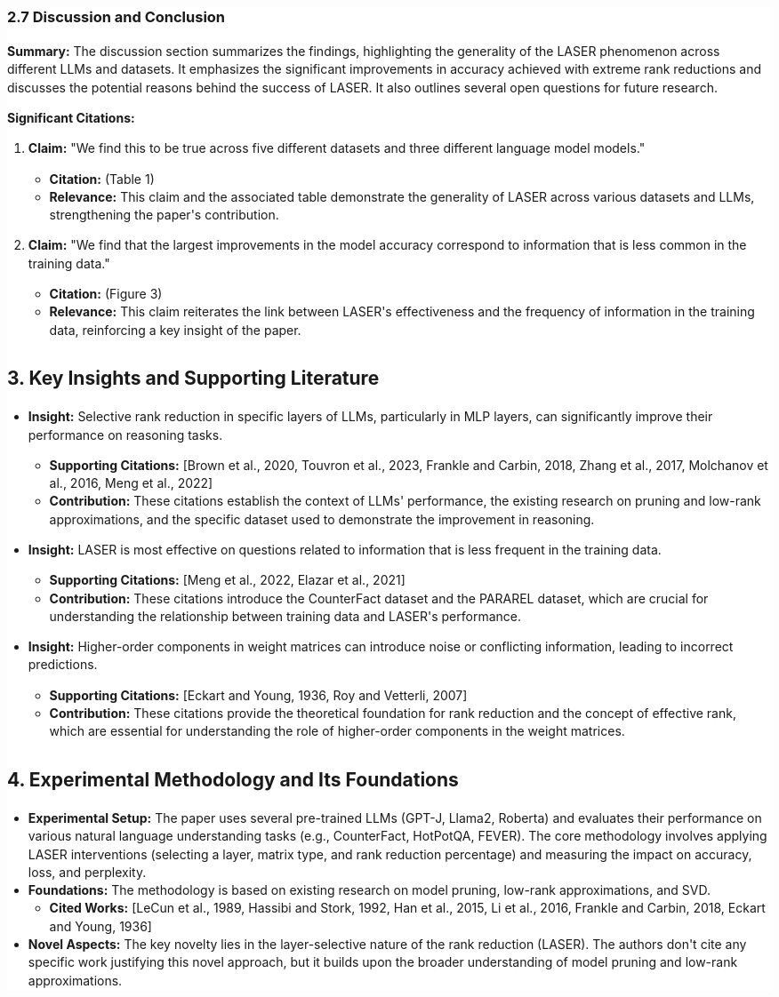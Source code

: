 
### 2.7 Discussion and Conclusion

**Summary:** The discussion section summarizes the findings, highlighting the generality of the LASER phenomenon across different LLMs and datasets. It emphasizes the significant improvements in accuracy achieved with extreme rank reductions and discusses the potential reasons behind the success of LASER. It also outlines several open questions for future research.

**Significant Citations:**

1. **Claim:** "We find this to be true across five different datasets and three different language model models."
   - **Citation:** (Table 1)
   - **Relevance:** This claim and the associated table demonstrate the generality of LASER across various datasets and LLMs, strengthening the paper's contribution.

2. **Claim:** "We find that the largest improvements in the model accuracy correspond to information that is less common in the training data."
   - **Citation:** (Figure 3)
   - **Relevance:** This claim reiterates the link between LASER's effectiveness and the frequency of information in the training data, reinforcing a key insight of the paper.


## 3. Key Insights and Supporting Literature

- **Insight:** Selective rank reduction in specific layers of LLMs, particularly in MLP layers, can significantly improve their performance on reasoning tasks.
   - **Supporting Citations:** [Brown et al., 2020, Touvron et al., 2023, Frankle and Carbin, 2018, Zhang et al., 2017, Molchanov et al., 2016, Meng et al., 2022]
   - **Contribution:** These citations establish the context of LLMs' performance, the existing research on pruning and low-rank approximations, and the specific dataset used to demonstrate the improvement in reasoning.

- **Insight:** LASER is most effective on questions related to information that is less frequent in the training data.
   - **Supporting Citations:** [Meng et al., 2022, Elazar et al., 2021]
   - **Contribution:** These citations introduce the CounterFact dataset and the PARAREL dataset, which are crucial for understanding the relationship between training data and LASER's performance.

- **Insight:** Higher-order components in weight matrices can introduce noise or conflicting information, leading to incorrect predictions.
   - **Supporting Citations:** [Eckart and Young, 1936, Roy and Vetterli, 2007]
   - **Contribution:** These citations provide the theoretical foundation for rank reduction and the concept of effective rank, which are essential for understanding the role of higher-order components in the weight matrices.


## 4. Experimental Methodology and Its Foundations

- **Experimental Setup:** The paper uses several pre-trained LLMs (GPT-J, Llama2, Roberta) and evaluates their performance on various natural language understanding tasks (e.g., CounterFact, HotPotQA, FEVER). The core methodology involves applying LASER interventions (selecting a layer, matrix type, and rank reduction percentage) and measuring the impact on accuracy, loss, and perplexity.
- **Foundations:** The methodology is based on existing research on model pruning, low-rank approximations, and SVD.
   - **Cited Works:** [LeCun et al., 1989, Hassibi and Stork, 1992, Han et al., 2015, Li et al., 2016, Frankle and Carbin, 2018, Eckart and Young, 1936]
- **Novel Aspects:** The key novelty lies in the layer-selective nature of the rank reduction (LASER). The authors don't cite any specific work justifying this novel approach, but it builds upon the broader understanding of model pruning and low-rank approximations.
